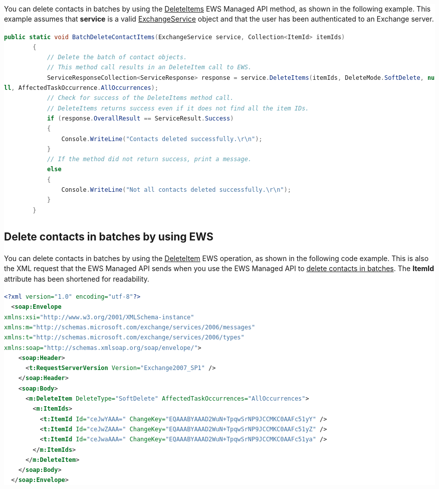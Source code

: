 You can delete contacts in batches by using the [DeleteItems](http://msdn.microsoft.com/en-us/library/dd635460%28v=exchg.80%29.aspx) EWS Managed API method, as shown in the following example. This example assumes that **service** is a valid [ExchangeService](http://msdn.microsoft.com/en-us/library/microsoft.exchange.webservices.data.exchangeservice%28v=exchg.80%29.aspx) object and that the user has been authenticated to an Exchange server. 
  
```cs
public static void BatchDeleteContactItems(ExchangeService service, Collection<ItemId> itemIds)
        {
            // Delete the batch of contact objects.
            // This method call results in an DeleteItem call to EWS.
            ServiceResponseCollection<ServiceResponse> response = service.DeleteItems(itemIds, DeleteMode.SoftDelete, null, AffectedTaskOccurrence.AllOccurrences);
            // Check for success of the DeleteItems method call.
            // DeleteItems returns success even if it does not find all the item IDs.
            if (response.OverallResult == ServiceResult.Success)
            {
                Console.WriteLine("Contacts deleted successfully.\r\n");
            }
            // If the method did not return success, print a message.
            else
            {
                Console.WriteLine("Not all contacts deleted successfully.\r\n");
            }
        }

```

## Delete contacts in batches by using EWS
<a name="bk_EWSMADelete"> </a>

You can delete contacts in batches by using the [DeleteItem](../web-service-reference/deleteitem-operation.md) EWS operation, as shown in the following code example. This is also the XML request that the EWS Managed API sends when you use the EWS Managed API to [delete contacts in batches](#bk_EWSMADelete). The **ItemId** attribute has been shortened for readability. 
  
```XML
<?xml version="1.0" encoding="utf-8"?>
  <soap:Envelope 
xmlns:xsi="http://www.w3.org/2001/XMLSchema-instance" 
xmlns:m="http://schemas.microsoft.com/exchange/services/2006/messages" 
xmlns:t="http://schemas.microsoft.com/exchange/services/2006/types" 
xmlns:soap="http://schemas.xmlsoap.org/soap/envelope/">
    <soap:Header>
      <t:RequestServerVersion Version="Exchange2007_SP1" />
    </soap:Header>
    <soap:Body>
      <m:DeleteItem DeleteType="SoftDelete" AffectedTaskOccurrences="AllOccurrences">
        <m:ItemIds>
          <t:ItemId Id="ceJwYAAA=" ChangeKey="EQAAABYAAAD2WuN+TpqwSrNP9JCCMKC0AAFc51yY" />
          <t:ItemId Id="ceJwZAAA=" ChangeKey="EQAAABYAAAD2WuN+TpqwSrNP9JCCMKC0AAFc51yZ" />
          <t:ItemId Id="ceJwaAAA=" ChangeKey="EQAAABYAAAD2WuN+TpqwSrNP9JCCMKC0AAFc51ya" />
        </m:ItemIds>
      </m:DeleteItem>
    </soap:Body>
  </soap:Envelope>
```
